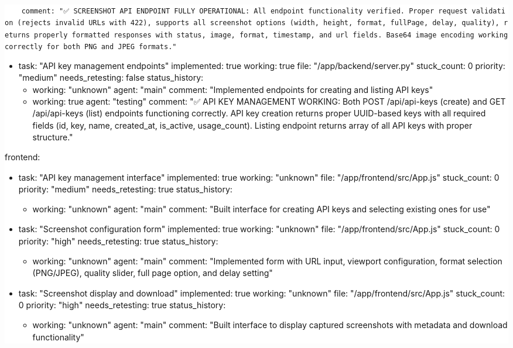         comment: "✅ SCREENSHOT API ENDPOINT FULLY OPERATIONAL: All endpoint functionality verified. Proper request validation (rejects invalid URLs with 422), supports all screenshot options (width, height, format, fullPage, delay, quality), returns properly formatted responses with status, image, format, timestamp, and url fields. Base64 image encoding working correctly for both PNG and JPEG formats."
        
  - task: "API key management endpoints"
    implemented: true
    working: true
    file: "/app/backend/server.py"
    stuck_count: 0
    priority: "medium"
    needs_retesting: false
    status_history:
      - working: "unknown"
        agent: "main"
        comment: "Implemented endpoints for creating and listing API keys"
      - working: true
        agent: "testing"
        comment: "✅ API KEY MANAGEMENT WORKING: Both POST /api/api-keys (create) and GET /api/api-keys (list) endpoints functioning correctly. API key creation returns proper UUID-based keys with all required fields (id, key, name, created_at, is_active, usage_count). Listing endpoint returns array of all API keys with proper structure."

frontend:
  - task: "API key management interface"
    implemented: true
    working: "unknown"
    file: "/app/frontend/src/App.js"
    stuck_count: 0
    priority: "medium"
    needs_retesting: true
    status_history:
      - working: "unknown"
        agent: "main"
        comment: "Built interface for creating API keys and selecting existing ones for use"
        
  - task: "Screenshot configuration form"
    implemented: true
    working: "unknown"
    file: "/app/frontend/src/App.js"
    stuck_count: 0
    priority: "high"
    needs_retesting: true
    status_history:
      - working: "unknown"
        agent: "main"
        comment: "Implemented form with URL input, viewport configuration, format selection (PNG/JPEG), quality slider, full page option, and delay setting"
        
  - task: "Screenshot display and download"
    implemented: true
    working: "unknown"
    file: "/app/frontend/src/App.js"
    stuck_count: 0
    priority: "high"
    needs_retesting: true
    status_history:
      - working: "unknown"
        agent: "main"
        comment: "Built interface to display captured screenshots with metadata and download functionality"
